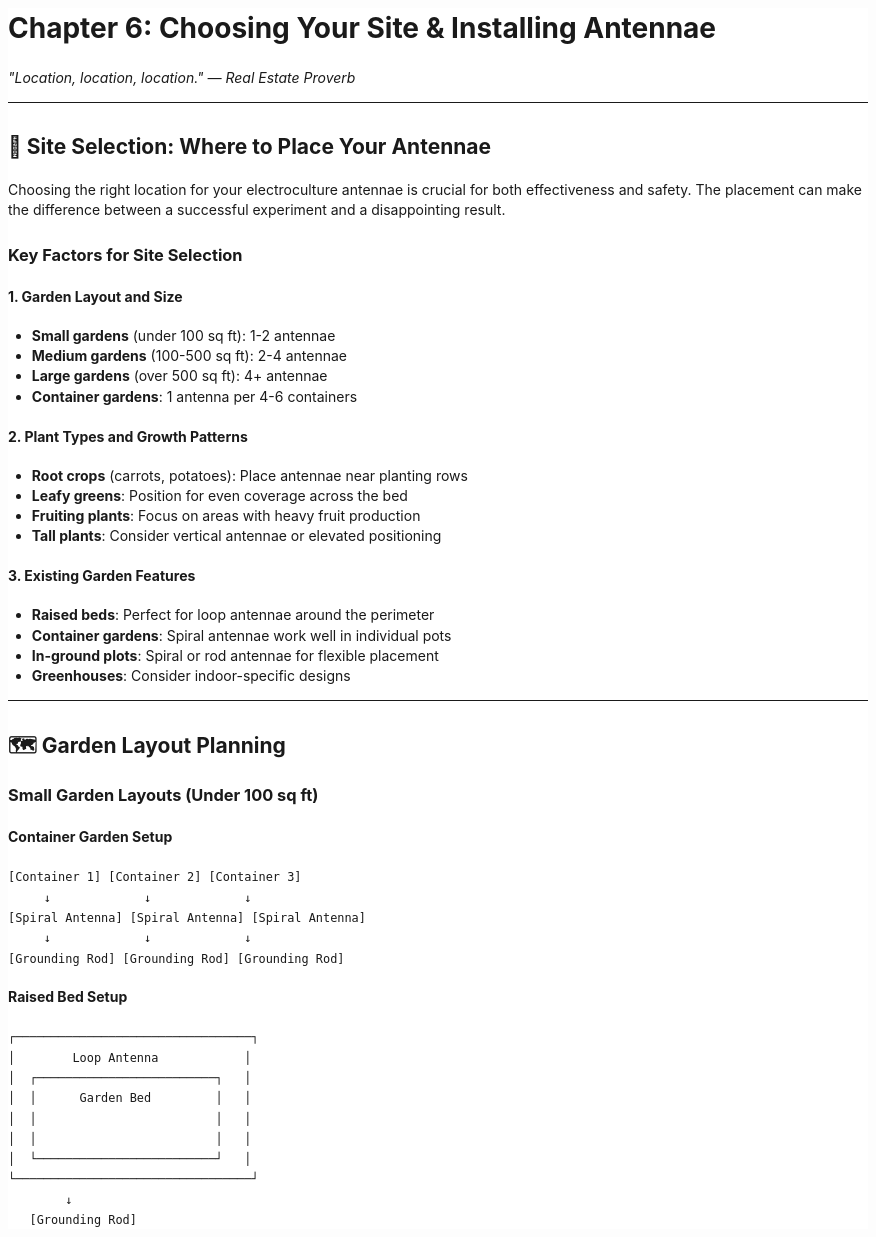 # Chapter 6: Choosing Your Site & Installing Antennae

*"Location, location, location." — Real Estate Proverb*

---

## 🎯 Site Selection: Where to Place Your Antennae

Choosing the right location for your electroculture antennae is crucial for both effectiveness and safety. The placement can make the difference between a successful experiment and a disappointing result.

### **Key Factors for Site Selection**

#### **1. Garden Layout and Size**
- **Small gardens** (under 100 sq ft): 1-2 antennae
- **Medium gardens** (100-500 sq ft): 2-4 antennae
- **Large gardens** (over 500 sq ft): 4+ antennae
- **Container gardens**: 1 antenna per 4-6 containers

#### **2. Plant Types and Growth Patterns**
- **Root crops** (carrots, potatoes): Place antennae near planting rows
- **Leafy greens**: Position for even coverage across the bed
- **Fruiting plants**: Focus on areas with heavy fruit production
- **Tall plants**: Consider vertical antennae or elevated positioning

#### **3. Existing Garden Features**
- **Raised beds**: Perfect for loop antennae around the perimeter
- **Container gardens**: Spiral antennae work well in individual pots
- **In-ground plots**: Spiral or rod antennae for flexible placement
- **Greenhouses**: Consider indoor-specific designs

---

## 🗺️ Garden Layout Planning

### **Small Garden Layouts (Under 100 sq ft)**

#### **Container Garden Setup**
```
[Container 1] [Container 2] [Container 3]
     ↓             ↓             ↓
[Spiral Antenna] [Spiral Antenna] [Spiral Antenna]
     ↓             ↓             ↓
[Grounding Rod] [Grounding Rod] [Grounding Rod]
```

#### **Raised Bed Setup**
```
┌─────────────────────────────────┐
│        Loop Antenna            │
│  ┌─────────────────────────┐   │
│  │      Garden Bed         │   │
│  │                         │   │
│  │                         │   │
│  └─────────────────────────┘   │
└─────────────────────────────────┘
        ↓
   [Grounding Rod]
```
